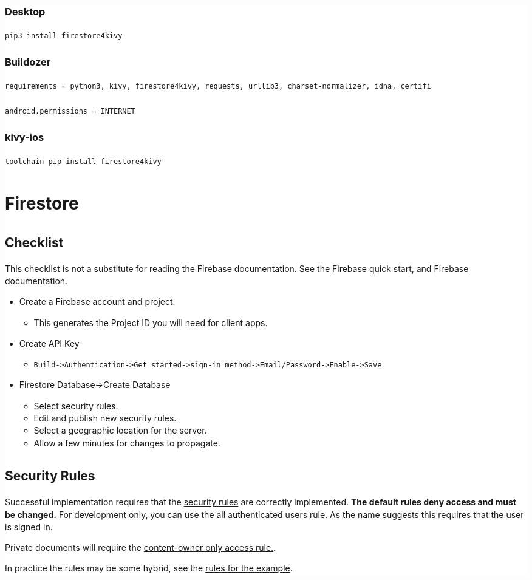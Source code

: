 ### Desktop
```
pip3 install firestore4kivy
```

### Buildozer

```
requirements = python3, kivy, firestore4kivy, requests, urllib3, charset-normalizer, idna, certifi

android.permissions = INTERNET
```

### kivy-ios

```
toolchain pip install firestore4kivy
```

# Firestore

## Checklist

This checklist is not a substitute for reading the Firebase documentation. See the [Firebase quick start](https://firebase.google.com/docs/firestore/quickstart), and [Firebase documentation](https://firebase.google.com/docs).

 - Create a Firebase account and project.
   - This generates the Project ID you will need for client apps.

 - Create API Key
   - `Build->Authentication->Get started->sign-in method->Email/Password->Enable->Save`

 - Firestore Database->Create Database
   - Select security rules.
   - Edit and publish new security rules.
   - Select a geographic location for the server.
   - Allow a few minutes for changes to propagate.

## Security Rules

Successful implementation requires that the [security rules](https://firebase.google.com/docs/rules/basics) are correctly implemented. **The default rules deny access and must be changed.** For development only, you can use the [all authenticated users rule](https://firebase.google.com/docs/rules/basics#all_authenticated_users). As the name suggests this requires that the user is signed in.

Private documents will require the [content-owner only access rule.](https://firebase.google.com/docs/rules/basics#content-owner_only_access).

In practice the rules may be some hybrid, see the [rules for the example](https://github.com/Android-for-Python/cloud_storage_examples/tree/main/rest_firestore_example#specify-the-firestore-database-rules).
